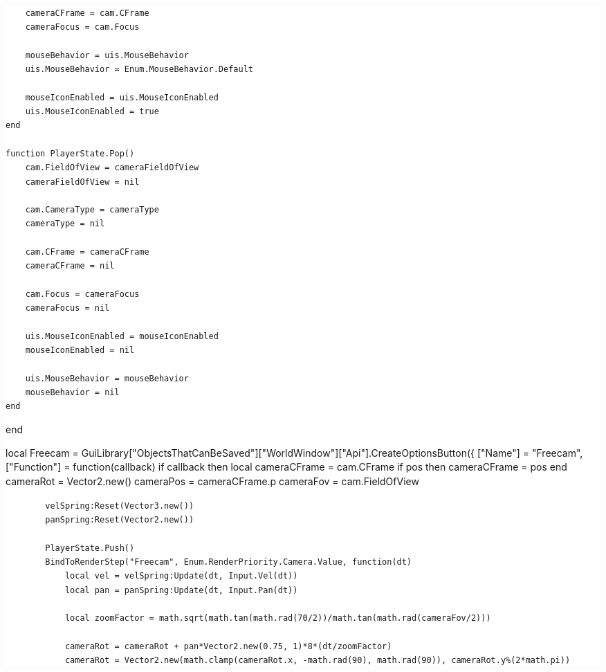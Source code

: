		cameraCFrame = cam.CFrame
		cameraFocus = cam.Focus

		mouseBehavior = uis.MouseBehavior
		uis.MouseBehavior = Enum.MouseBehavior.Default

		mouseIconEnabled = uis.MouseIconEnabled
		uis.MouseIconEnabled = true
	end

	function PlayerState.Pop()
		cam.FieldOfView = cameraFieldOfView
        cameraFieldOfView = nil

		cam.CameraType = cameraType
		cameraType = nil

		cam.CFrame = cameraCFrame
		cameraCFrame = nil

		cam.Focus = cameraFocus
		cameraFocus = nil

		uis.MouseIconEnabled = mouseIconEnabled
		mouseIconEnabled = nil

		uis.MouseBehavior = mouseBehavior
		mouseBehavior = nil
	end
end

local Freecam = GuiLibrary["ObjectsThatCanBeSaved"]["WorldWindow"]["Api"].CreateOptionsButton({
	["Name"] = "Freecam", 
	["Function"] = function(callback)
		if callback then
			local cameraCFrame = cam.CFrame
			if pos then
				cameraCFrame = pos
			end
			cameraRot = Vector2.new()
			cameraPos = cameraCFrame.p
			cameraFov = cam.FieldOfView

			velSpring:Reset(Vector3.new())
			panSpring:Reset(Vector2.new())

			PlayerState.Push()
			BindToRenderStep("Freecam", Enum.RenderPriority.Camera.Value, function(dt)
				local vel = velSpring:Update(dt, Input.Vel(dt))
				local pan = panSpring:Update(dt, Input.Pan(dt))

				local zoomFactor = math.sqrt(math.tan(math.rad(70/2))/math.tan(math.rad(cameraFov/2)))

				cameraRot = cameraRot + pan*Vector2.new(0.75, 1)*8*(dt/zoomFactor)
				cameraRot = Vector2.new(math.clamp(cameraRot.x, -math.rad(90), math.rad(90)), cameraRot.y%(2*math.pi))
